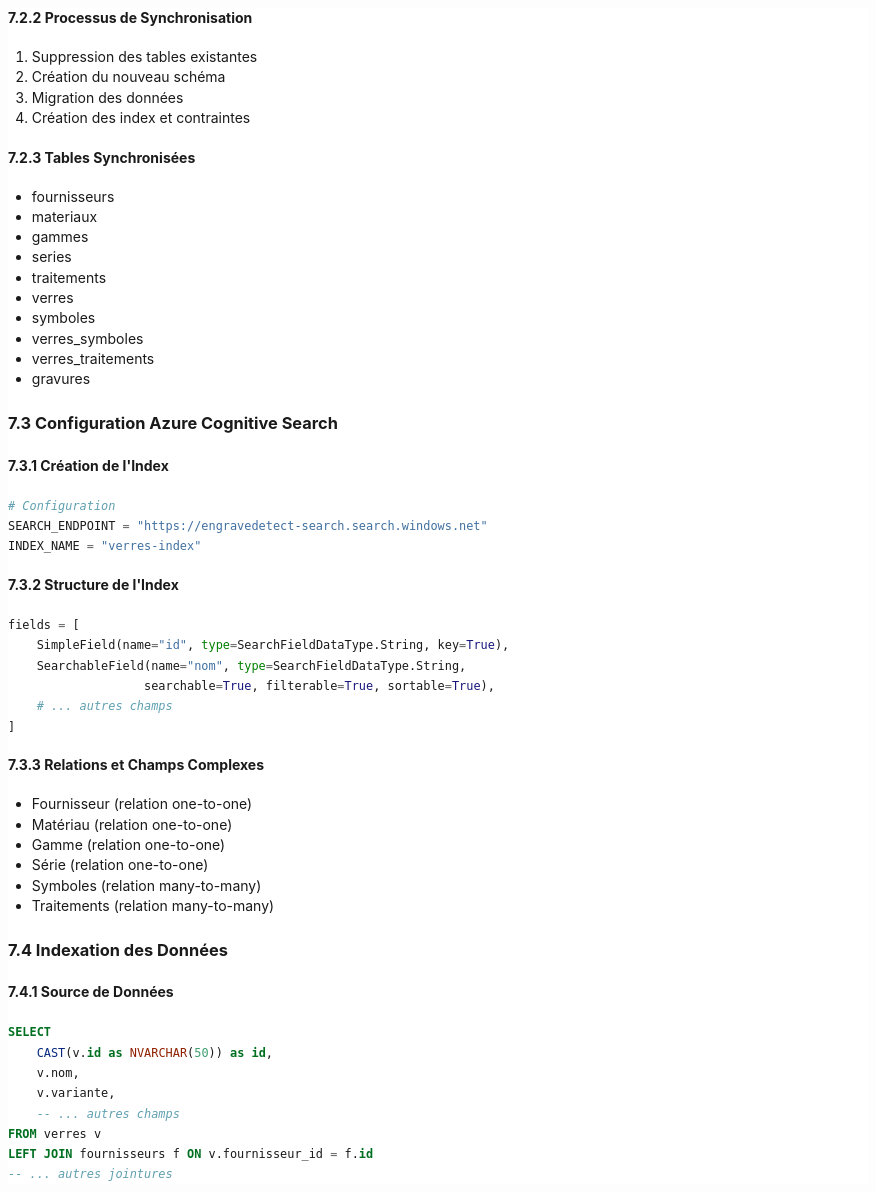 #### 7.2.2 Processus de Synchronisation
1. Suppression des tables existantes
2. Création du nouveau schéma
3. Migration des données
4. Création des index et contraintes

#### 7.2.3 Tables Synchronisées
- fournisseurs
- materiaux
- gammes
- series
- traitements
- verres
- symboles
- verres_symboles
- verres_traitements
- gravures

### 7.3 Configuration Azure Cognitive Search

#### 7.3.1 Création de l'Index
```python
# Configuration
SEARCH_ENDPOINT = "https://engravedetect-search.search.windows.net"
INDEX_NAME = "verres-index"
```

#### 7.3.2 Structure de l'Index
```python
fields = [
    SimpleField(name="id", type=SearchFieldDataType.String, key=True),
    SearchableField(name="nom", type=SearchFieldDataType.String, 
                   searchable=True, filterable=True, sortable=True),
    # ... autres champs
]
```

#### 7.3.3 Relations et Champs Complexes
- Fournisseur (relation one-to-one)
- Matériau (relation one-to-one)
- Gamme (relation one-to-one)
- Série (relation one-to-one)
- Symboles (relation many-to-many)
- Traitements (relation many-to-many)

### 7.4 Indexation des Données

#### 7.4.1 Source de Données
```sql
SELECT 
    CAST(v.id as NVARCHAR(50)) as id,
    v.nom,
    v.variante,
    -- ... autres champs
FROM verres v
LEFT JOIN fournisseurs f ON v.fournisseur_id = f.id
-- ... autres jointures
```
